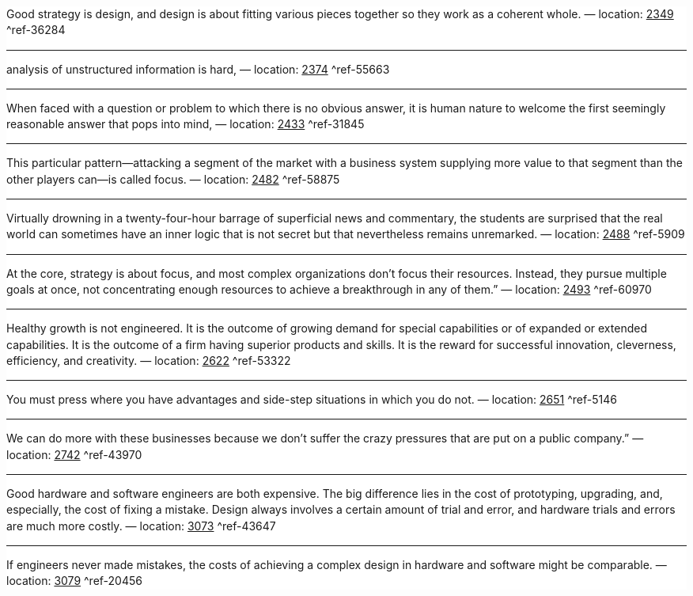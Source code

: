 Good strategy is design, and design is about fitting various pieces together so they work as a coherent whole. — location: [2349](kindle://book?action=open&asin=B004J4WKEC&location=2349) ^ref-36284

---
analysis of unstructured information is hard, — location: [2374](kindle://book?action=open&asin=B004J4WKEC&location=2374) ^ref-55663

---
When faced with a question or problem to which there is no obvious answer, it is human nature to welcome the first seemingly reasonable answer that pops into mind, — location: [2433](kindle://book?action=open&asin=B004J4WKEC&location=2433) ^ref-31845

---
This particular pattern—attacking a segment of the market with a business system supplying more value to that segment than the other players can—is called focus. — location: [2482](kindle://book?action=open&asin=B004J4WKEC&location=2482) ^ref-58875

---
Virtually drowning in a twenty-four-hour barrage of superficial news and commentary, the students are surprised that the real world can sometimes have an inner logic that is not secret but that nevertheless remains unremarked. — location: [2488](kindle://book?action=open&asin=B004J4WKEC&location=2488) ^ref-5909

---
At the core, strategy is about focus, and most complex organizations don’t focus their resources. Instead, they pursue multiple goals at once, not concentrating enough resources to achieve a breakthrough in any of them.” — location: [2493](kindle://book?action=open&asin=B004J4WKEC&location=2493) ^ref-60970

---
Healthy growth is not engineered. It is the outcome of growing demand for special capabilities or of expanded or extended capabilities. It is the outcome of a firm having superior products and skills. It is the reward for successful innovation, cleverness, efficiency, and creativity. — location: [2622](kindle://book?action=open&asin=B004J4WKEC&location=2622) ^ref-53322

---
You must press where you have advantages and side-step situations in which you do not. — location: [2651](kindle://book?action=open&asin=B004J4WKEC&location=2651) ^ref-5146

---
We can do more with these businesses because we don’t suffer the crazy pressures that are put on a public company.” — location: [2742](kindle://book?action=open&asin=B004J4WKEC&location=2742) ^ref-43970

---
Good hardware and software engineers are both expensive. The big difference lies in the cost of prototyping, upgrading, and, especially, the cost of fixing a mistake. Design always involves a certain amount of trial and error, and hardware trials and errors are much more costly. — location: [3073](kindle://book?action=open&asin=B004J4WKEC&location=3073) ^ref-43647

---
If engineers never made mistakes, the costs of achieving a complex design in hardware and software might be comparable. — location: [3079](kindle://book?action=open&asin=B004J4WKEC&location=3079) ^ref-20456
